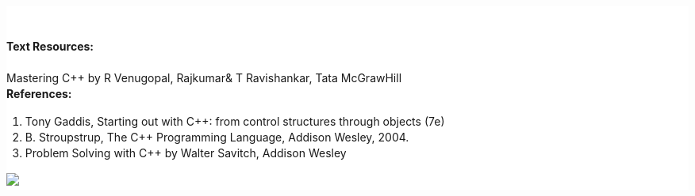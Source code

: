  <br><br>
<b> Text Resources:</b><br>  
Mastering C++ by R Venugopal, Rajkumar& T Ravishankar, Tata McGrawHill  <br>
<b>References:  </b><br>
1. Tony Gaddis, Starting out with C++: from control structures through objects (7e)  <br>
2. B. Stroupstrup, The C++ Programming Language, Addison Wesley, 2004.  <br>
3. Problem Solving with C++ by Walter Savitch, Addison Wesley  <br>
 </li>

</ul>
<img width=100% src="https://capsule-render.vercel.app/api?type=waving&color=56b359&height=120&section=footer"/>
